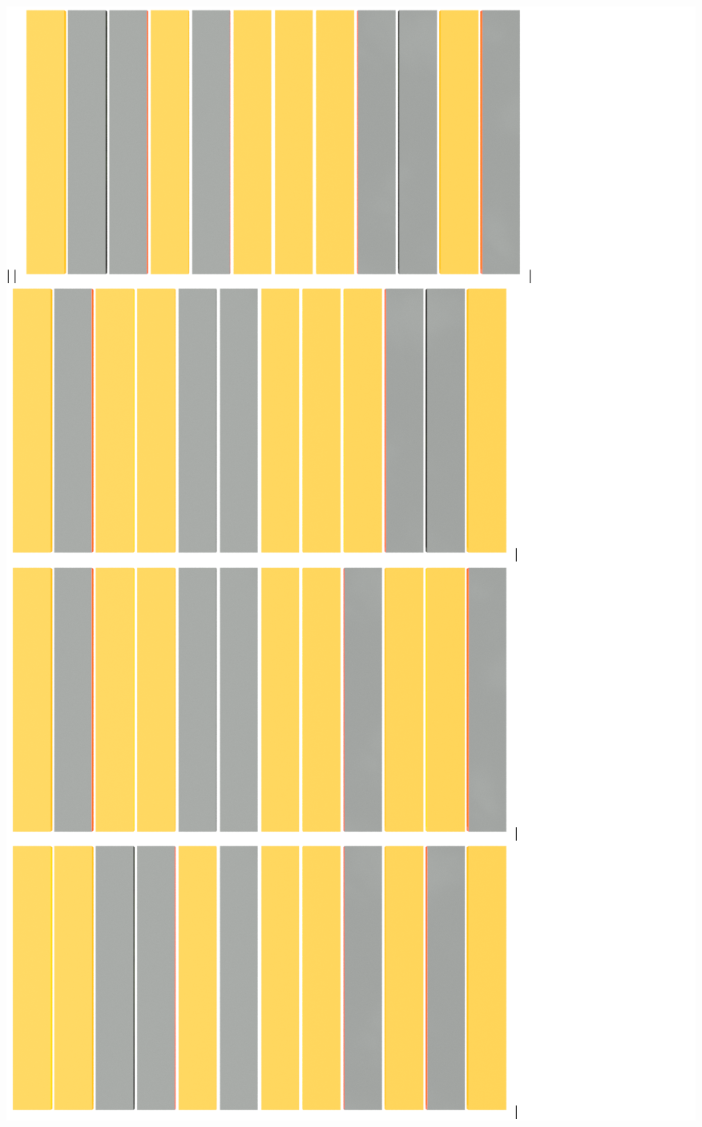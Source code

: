|                                                 | ![](/src/music/scales/patterns/MinorPenatotonic.png) | ![](/src/music/scales/patterns/HungarianMinor.png) | ![](/src/music/scales/patterns/UkraninianDorian.png) | ![](/src/music/scales/patterns/Marva.png)      |